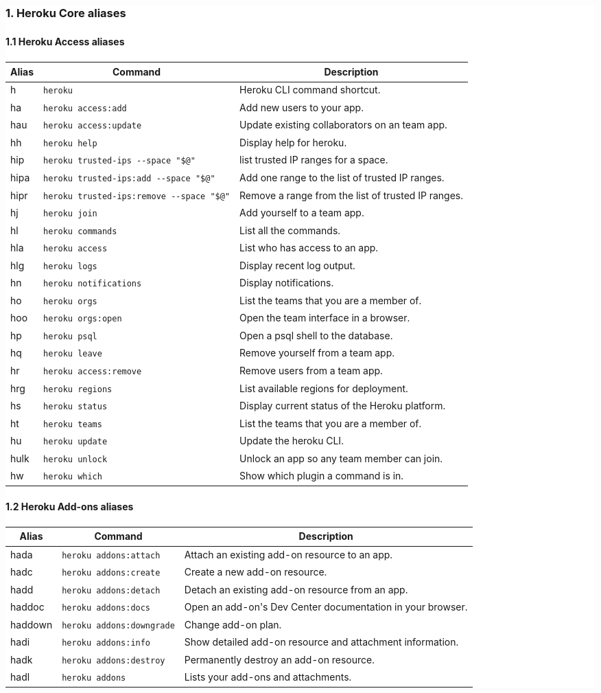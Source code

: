 ### 1. Heroku Core aliases

#### 1.1 Heroku Access aliases

| Alias | Command                                  | Description                                        |
| ----- | ---------------------------------------- | -------------------------------------------------- |
| h     | `heroku`                                 | Heroku CLI command shortcut.                       |
| ha    | `heroku access:add`                      | Add new users to your app.                         |
| hau   | `heroku access:update`                   | Update existing collaborators on an team app.      |
| hh    | `heroku help`                            | Display help for heroku.                           |
| hip   | `heroku trusted-ips --space "$@"`        | list trusted IP ranges for a space.                |
| hipa  | `heroku trusted-ips:add --space "$@"`    | Add one range to the list of trusted IP ranges.    |
| hipr  | `heroku trusted-ips:remove --space "$@"` | Remove a range from the list of trusted IP ranges. |
| hj    | `heroku join`                            | Add yourself to a team app.                        |
| hl    | `heroku commands`                        | List all the commands.                             |
| hla   | `heroku access`                          | List who has access to an app.                     |
| hlg   | `heroku logs`                            | Display recent log output.                         |
| hn    | `heroku notifications`                   | Display notifications.                             |
| ho    | `heroku orgs`                            | List the teams that you are a member of.           |
| hoo   | `heroku orgs:open`                       | Open the team interface in a browser.              |
| hp    | `heroku psql`                            | Open a psql shell to the database.                 |
| hq    | `heroku leave`                           | Remove yourself from a team app.                   |
| hr    | `heroku access:remove`                   | Remove users from a team app.                      |
| hrg   | `heroku regions`                         | List available regions for deployment.             |
| hs    | `heroku status`                          | Display current status of the Heroku platform.     |
| ht    | `heroku teams`                           | List the teams that you are a member of.           |
| hu    | `heroku update`                          | Update the heroku CLI.                             |
| hulk  | `heroku unlock`                          | Unlock an app so any team member can join.         |
| hw    | `heroku which`                           | Show which plugin a command is in.                 |

#### 1.2 Heroku Add-ons aliases

| Alias   | Command                   | Description                                                |
| ------- | ------------------------- | ---------------------------------------------------------- |
| hada    | `heroku addons:attach`    | Attach an existing add-on resource to an app.              |
| hadc    | `heroku addons:create`    | Create a new add-on resource.                              |
| hadd    | `heroku addons:detach`    | Detach an existing add-on resource from an app.            |
| haddoc  | `heroku addons:docs`      | Open an add-on's Dev Center documentation in your browser. |
| haddown | `heroku addons:downgrade` | Change add-on plan.                                        |
| hadi    | `heroku addons:info`      | Show detailed add-on resource and attachment information.  |
| hadk    | `heroku addons:destroy`   | Permanently destroy an add-on resource.                    |
| hadl    | `heroku addons`           | Lists your add-ons and attachments.                        |